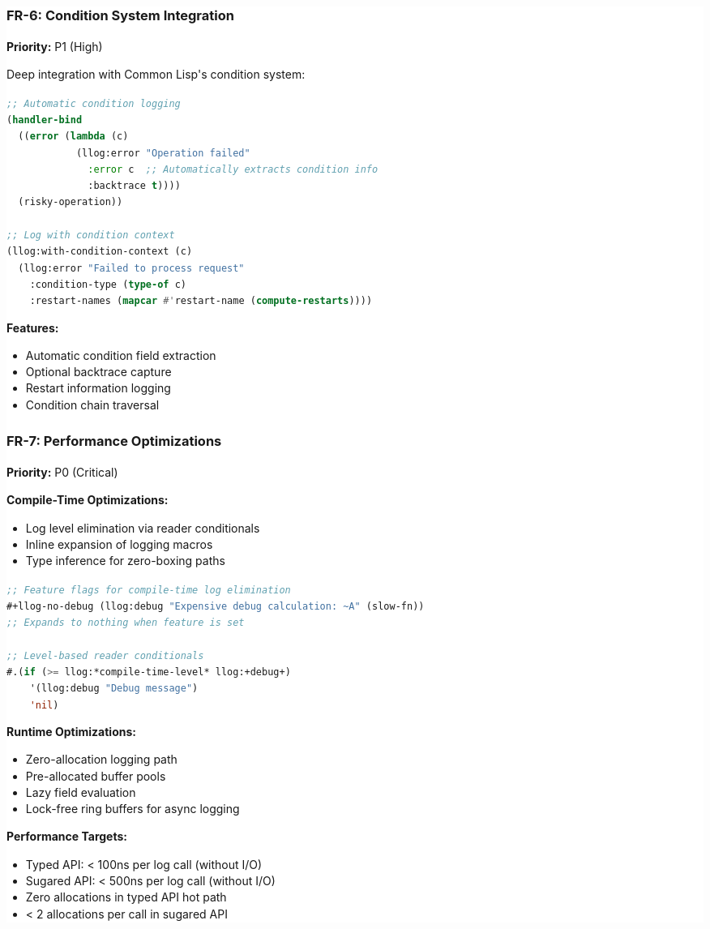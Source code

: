 ### FR-6: Condition System Integration

**Priority:** P1 (High)

Deep integration with Common Lisp's condition system:

```lisp
;; Automatic condition logging
(handler-bind
  ((error (lambda (c)
            (llog:error "Operation failed"
              :error c  ;; Automatically extracts condition info
              :backtrace t))))
  (risky-operation))

;; Log with condition context
(llog:with-condition-context (c)
  (llog:error "Failed to process request"
    :condition-type (type-of c)
    :restart-names (mapcar #'restart-name (compute-restarts))))
```

**Features:**
- Automatic condition field extraction
- Optional backtrace capture
- Restart information logging
- Condition chain traversal

### FR-7: Performance Optimizations

**Priority:** P0 (Critical)

**Compile-Time Optimizations:**
- Log level elimination via reader conditionals
- Inline expansion of logging macros
- Type inference for zero-boxing paths

```lisp
;; Feature flags for compile-time log elimination
#+llog-no-debug (llog:debug "Expensive debug calculation: ~A" (slow-fn))
;; Expands to nothing when feature is set

;; Level-based reader conditionals
#.(if (>= llog:*compile-time-level* llog:+debug+)
    '(llog:debug "Debug message")
    'nil)
```

**Runtime Optimizations:**
- Zero-allocation logging path
- Pre-allocated buffer pools
- Lazy field evaluation
- Lock-free ring buffers for async logging

**Performance Targets:**
- Typed API: < 100ns per log call (without I/O)
- Sugared API: < 500ns per log call (without I/O)
- Zero allocations in typed API hot path
- < 2 allocations per call in sugared API
